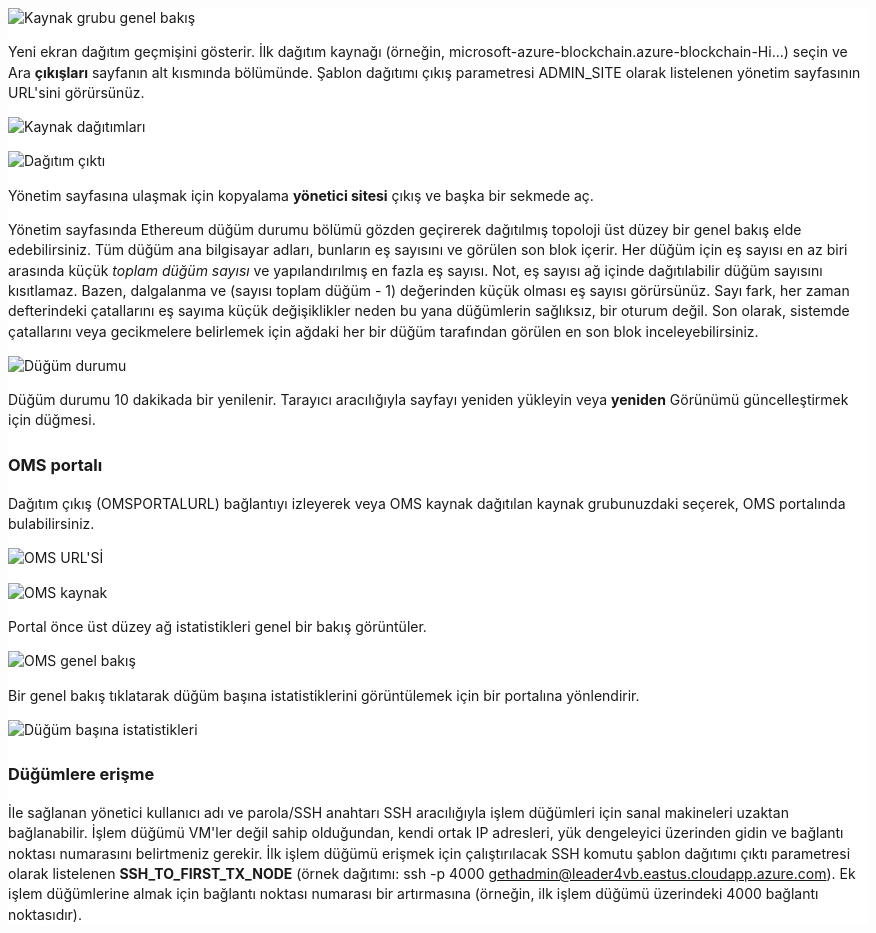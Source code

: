 ![Kaynak grubu genel bakış](./media/ethereum-deployment-guide/resource-overview.png)

Yeni ekran dağıtım geçmişini gösterir. İlk dağıtım kaynağı (örneğin, microsoft-azure-blockchain.azure-blockchain-Hi...) seçin ve Ara **çıkışları** sayfanın alt kısmında bölümünde. Şablon dağıtımı çıkış parametresi ADMIN_SITE olarak listelenen yönetim sayfasının URL'sini görürsünüz.

![Kaynak dağıtımları](./media/ethereum-deployment-guide/resource-deployments.png)

![Dağıtım çıktı](./media/ethereum-deployment-guide/deployment-output.png)

Yönetim sayfasına ulaşmak için kopyalama **yönetici sitesi** çıkış ve başka bir sekmede aç.

Yönetim sayfasında Ethereum düğüm durumu bölümü gözden geçirerek dağıtılmış topoloji üst düzey bir genel bakış elde edebilirsiniz. Tüm düğüm ana bilgisayar adları, bunların eş sayısını ve görülen son blok içerir. Her düğüm için eş sayısı en az biri arasında küçük *toplam düğüm sayısı* ve yapılandırılmış en fazla eş sayısı. Not, eş sayısı ağ içinde dağıtılabilir düğüm sayısını kısıtlamaz.
Bazen, dalgalanma ve (sayısı toplam düğüm - 1) değerinden küçük olması eş sayısı görürsünüz. Sayı fark, her zaman defterindeki çatallarını eş sayıma küçük değişiklikler neden bu yana düğümlerin sağlıksız, bir oturum değil. Son olarak, sistemde çatallarını veya gecikmelere belirlemek için ağdaki her bir düğüm tarafından görülen en son blok inceleyebilirsiniz.

![Düğüm durumu](./media/ethereum-deployment-guide/node-status.png)

Düğüm durumu 10 dakikada bir yenilenir. Tarayıcı aracılığıyla sayfayı yeniden yükleyin veya **yeniden** Görünümü güncelleştirmek için düğmesi.

### <a name="oms-portal"></a>OMS portalı

Dağıtım çıkış (OMSPORTALURL) bağlantıyı izleyerek veya OMS kaynak dağıtılan kaynak grubunuzdaki seçerek, OMS portalında bulabilirsiniz.

![OMS URL'Sİ](./media/ethereum-deployment-guide/oms-url.png)

![OMS kaynak](./media/ethereum-deployment-guide/oms-resource.png)

Portal önce üst düzey ağ istatistikleri genel bir bakış görüntüler.

![OMS genel bakış](./media/ethereum-deployment-guide/oms-overview.png)

Bir genel bakış tıklatarak düğüm başına istatistiklerini görüntülemek için bir portalına yönlendirir.

![Düğüm başına istatistikleri](./media/ethereum-deployment-guide/per-node-stats.png)

### <a name="accessing-nodes"></a>Düğümlere erişme

İle sağlanan yönetici kullanıcı adı ve parola/SSH anahtarı SSH aracılığıyla işlem düğümleri için sanal makineleri uzaktan bağlanabilir. İşlem düğümü VM'ler değil sahip olduğundan, kendi ortak IP adresleri, yük dengeleyici üzerinden gidin ve bağlantı noktası numarasını belirtmeniz gerekir. İlk işlem düğümü erişmek için çalıştırılacak SSH komutu şablon dağıtımı çıktı parametresi olarak listelenen **SSH_TO_FIRST_TX_NODE** (örnek dağıtımı: ssh -p 4000 gethadmin@leader4vb.eastus.cloudapp.azure.com). Ek işlem düğümlerine almak için bağlantı noktası numarası bir artırmasına (örneğin, ilk işlem düğümü üzerindeki 4000 bağlantı noktasıdır).
